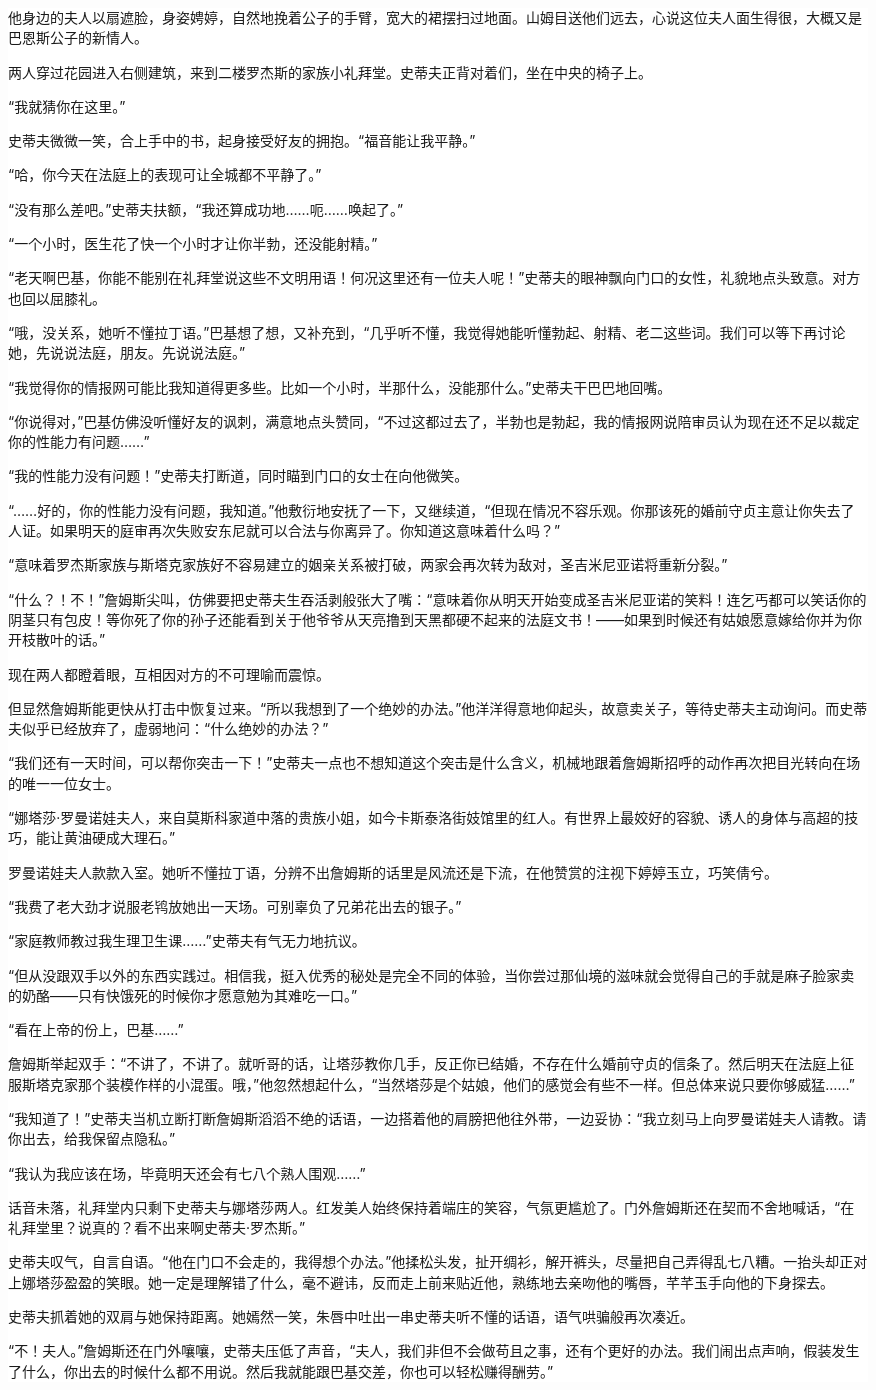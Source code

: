 他身边的夫人以扇遮脸，身姿娉婷，自然地挽着公子的手臂，宽大的裙摆扫过地面。山姆目送他们远去，心说这位夫人面生得很，大概又是巴恩斯公子的新情人。

两人穿过花园进入右侧建筑，来到二楼罗杰斯的家族小礼拜堂。史蒂夫正背对着们，坐在中央的椅子上。

“我就猜你在这里。”

史蒂夫微微一笑，合上手中的书，起身接受好友的拥抱。“福音能让我平静。”

“哈，你今天在法庭上的表现可让全城都不平静了。”

“没有那么差吧。”史蒂夫扶额，“我还算成功地……呃……唤起了。”

“一个小时，医生花了快一个小时才让你半勃，还没能射精。”

“老天啊巴基，你能不能别在礼拜堂说这些不文明用语！何况这里还有一位夫人呢！”史蒂夫的眼神飘向门口的女性，礼貌地点头致意。对方也回以屈膝礼。

“哦，没关系，她听不懂拉丁语。”巴基想了想，又补充到，“几乎听不懂，我觉得她能听懂勃起、射精、老二这些词。我们可以等下再讨论她，先说说法庭，朋友。先说说法庭。”

“我觉得你的情报网可能比我知道得更多些。比如一个小时，半那什么，没能那什么。”史蒂夫干巴巴地回嘴。

“你说得对，”巴基仿佛没听懂好友的讽刺，满意地点头赞同，“不过这都过去了，半勃也是勃起，我的情报网说陪审员认为现在还不足以裁定你的性能力有问题……”

“我的性能力没有问题！”史蒂夫打断道，同时瞄到门口的女士在向他微笑。

“……好的，你的性能力没有问题，我知道。”他敷衍地安抚了一下，又继续道，“但现在情况不容乐观。你那该死的婚前守贞主意让你失去了人证。如果明天的庭审再次失败安东尼就可以合法与你离异了。你知道这意味着什么吗？”

“意味着罗杰斯家族与斯塔克家族好不容易建立的姻亲关系被打破，两家会再次转为敌对，圣吉米尼亚诺将重新分裂。”

“什么？！不！”詹姆斯尖叫，仿佛要把史蒂夫生吞活剥般张大了嘴：“意味着你从明天开始变成圣吉米尼亚诺的笑料！连乞丐都可以笑话你的阴茎只有包皮！等你死了你的孙子还能看到关于他爷爷从天亮撸到天黑都硬不起来的法庭文书！——如果到时候还有姑娘愿意嫁给你并为你开枝散叶的话。”

现在两人都瞪着眼，互相因对方的不可理喻而震惊。

但显然詹姆斯能更快从打击中恢复过来。“所以我想到了一个绝妙的办法。”他洋洋得意地仰起头，故意卖关子，等待史蒂夫主动询问。而史蒂夫似乎已经放弃了，虚弱地问：“什么绝妙的办法？”

“我们还有一天时间，可以帮你突击一下！”史蒂夫一点也不想知道这个突击是什么含义，机械地跟着詹姆斯招呼的动作再次把目光转向在场的唯一一位女士。

“娜塔莎·罗曼诺娃夫人，来自莫斯科家道中落的贵族小姐，如今卡斯泰洛街妓馆里的红人。有世界上最姣好的容貌、诱人的身体与高超的技巧，能让黄油硬成大理石。”

罗曼诺娃夫人款款入室。她听不懂拉丁语，分辨不出詹姆斯的话里是风流还是下流，在他赞赏的注视下婷婷玉立，巧笑倩兮。

“我费了老大劲才说服老鸨放她出一天场。可别辜负了兄弟花出去的银子。”

“家庭教师教过我生理卫生课……”史蒂夫有气无力地抗议。

“但从没跟双手以外的东西实践过。相信我，挺入优秀的秘处是完全不同的体验，当你尝过那仙境的滋味就会觉得自己的手就是麻子脸家卖的奶酪——只有快饿死的时候你才愿意勉为其难吃一口。”

“看在上帝的份上，巴基……”

詹姆斯举起双手：“不讲了，不讲了。就听哥的话，让塔莎教你几手，反正你已结婚，不存在什么婚前守贞的信条了。然后明天在法庭上征服斯塔克家那个装模作样的小混蛋。哦，”他忽然想起什么，“当然塔莎是个姑娘，他们的感觉会有些不一样。但总体来说只要你够威猛……”

“我知道了！”史蒂夫当机立断打断詹姆斯滔滔不绝的话语，一边搭着他的肩膀把他往外带，一边妥协：“我立刻马上向罗曼诺娃夫人请教。请你出去，给我保留点隐私。”

“我认为我应该在场，毕竟明天还会有七八个熟人围观……”

话音未落，礼拜堂内只剩下史蒂夫与娜塔莎两人。红发美人始终保持着端庄的笑容，气氛更尴尬了。门外詹姆斯还在契而不舍地喊话，“在礼拜堂里？说真的？看不出来啊史蒂夫·罗杰斯。”

史蒂夫叹气，自言自语。“他在门口不会走的，我得想个办法。”他揉松头发，扯开绸衫，解开裤头，尽量把自己弄得乱七八糟。一抬头却正对上娜塔莎盈盈的笑眼。她一定是理解错了什么，毫不避讳，反而走上前来贴近他，熟练地去亲吻他的嘴唇，芊芊玉手向他的下身探去。

史蒂夫抓着她的双肩与她保持距离。她嫣然一笑，朱唇中吐出一串史蒂夫听不懂的话语，语气哄骗般再次凑近。

“不！夫人。”詹姆斯还在门外嚷嚷，史蒂夫压低了声音，“夫人，我们非但不会做苟且之事，还有个更好的办法。我们闹出点声响，假装发生了什么，你出去的时候什么都不用说。然后我就能跟巴基交差，你也可以轻松赚得酬劳。”
